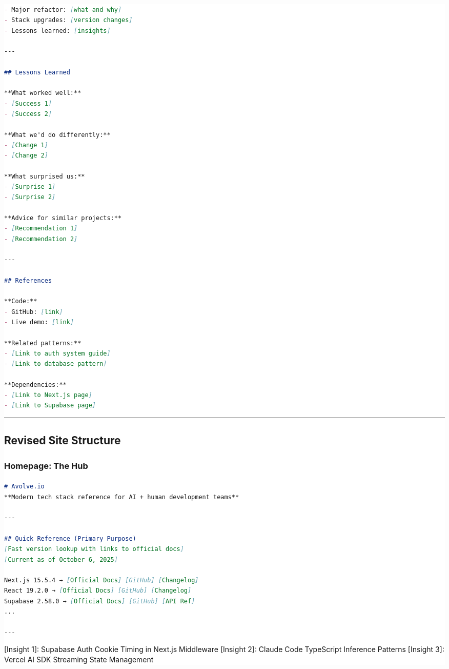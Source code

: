 ```markdown
- Major refactor: [what and why]
- Stack upgrades: [version changes]
- Lessons learned: [insights]

---

## Lessons Learned

**What worked well:**
- [Success 1]
- [Success 2]

**What we'd do differently:**
- [Change 1]
- [Change 2]

**What surprised us:**
- [Surprise 1]
- [Surprise 2]

**Advice for similar projects:**
- [Recommendation 1]
- [Recommendation 2]

---

## References

**Code:**
- GitHub: [link]
- Live demo: [link]

**Related patterns:**
- [Link to auth system guide]
- [Link to database pattern]

**Dependencies:**
- [Link to Next.js page]
- [Link to Supabase page]
```

---

## Revised Site Structure

### Homepage: The Hub

```markdown
# Avolve.io
**Modern tech stack reference for AI + human development teams**

---

## Quick Reference (Primary Purpose)
[Fast version lookup with links to official docs]
[Current as of October 6, 2025]

Next.js 15.5.4 → [Official Docs] [GitHub] [Changelog]
React 19.2.0 → [Official Docs] [GitHub] [Changelog]
Supabase 2.58.0 → [Official Docs] [GitHub] [API Ref]
...

---
```

[Insight 1]: Supabase Auth Cookie Timing in Next.js Middleware
[Insight 2]: Claude Code TypeScript Inference Patterns
[Insight 3]: Vercel AI SDK Streaming State Management